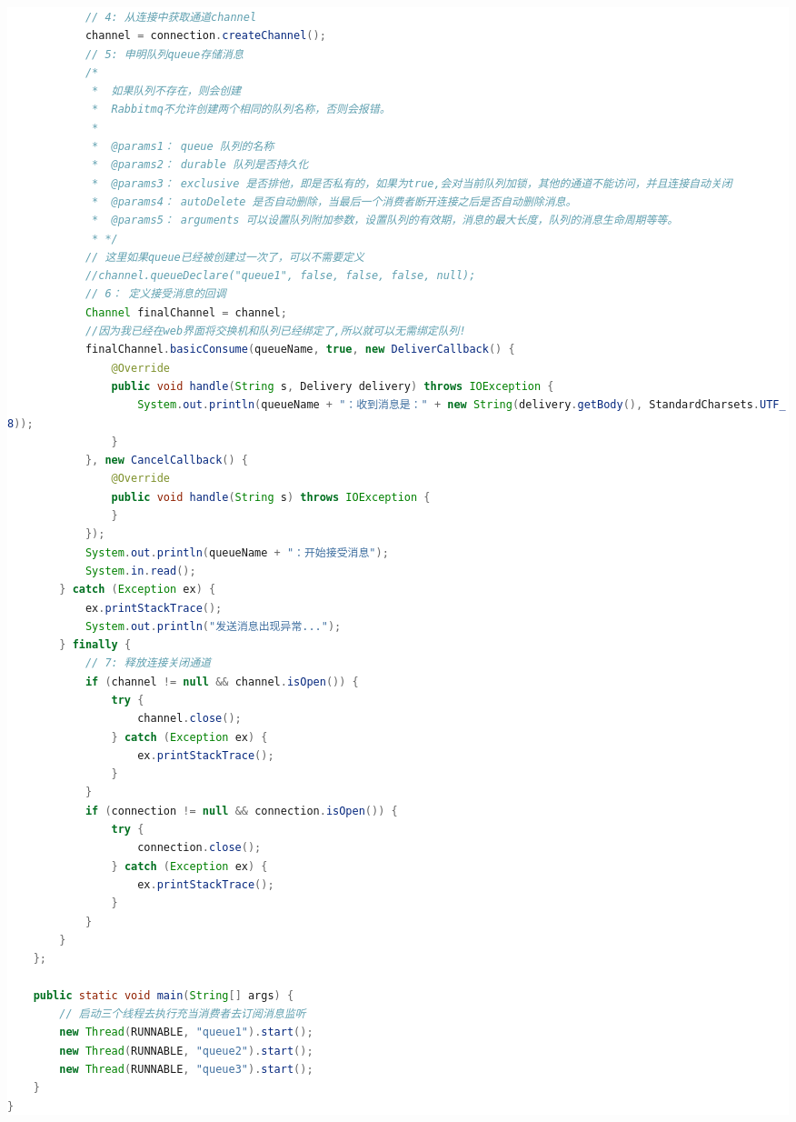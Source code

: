 ```java
            // 4: 从连接中获取通道channel
            channel = connection.createChannel();
            // 5: 申明队列queue存储消息
            /*
             *  如果队列不存在，则会创建
             *  Rabbitmq不允许创建两个相同的队列名称，否则会报错。
             *
             *  @params1： queue 队列的名称
             *  @params2： durable 队列是否持久化
             *  @params3： exclusive 是否排他，即是否私有的，如果为true,会对当前队列加锁，其他的通道不能访问，并且连接自动关闭
             *  @params4： autoDelete 是否自动删除，当最后一个消费者断开连接之后是否自动删除消息。
             *  @params5： arguments 可以设置队列附加参数，设置队列的有效期，消息的最大长度，队列的消息生命周期等等。
             * */
            // 这里如果queue已经被创建过一次了，可以不需要定义
            //channel.queueDeclare("queue1", false, false, false, null);
            // 6： 定义接受消息的回调
            Channel finalChannel = channel;
            //因为我已经在web界面将交换机和队列已经绑定了,所以就可以无需绑定队列!
            finalChannel.basicConsume(queueName, true, new DeliverCallback() {
                @Override
                public void handle(String s, Delivery delivery) throws IOException {
                    System.out.println(queueName + "：收到消息是：" + new String(delivery.getBody(), StandardCharsets.UTF_8));
                }
            }, new CancelCallback() {
                @Override
                public void handle(String s) throws IOException {
                }
            });
            System.out.println(queueName + "：开始接受消息");
            System.in.read();
        } catch (Exception ex) {
            ex.printStackTrace();
            System.out.println("发送消息出现异常...");
        } finally {
            // 7: 释放连接关闭通道
            if (channel != null && channel.isOpen()) {
                try {
                    channel.close();
                } catch (Exception ex) {
                    ex.printStackTrace();
                }
            }
            if (connection != null && connection.isOpen()) {
                try {
                    connection.close();
                } catch (Exception ex) {
                    ex.printStackTrace();
                }
            }
        }
    };

    public static void main(String[] args) {
        // 启动三个线程去执行充当消费者去订阅消息监听
        new Thread(RUNNABLE, "queue1").start();
        new Thread(RUNNABLE, "queue2").start();
        new Thread(RUNNABLE, "queue3").start();
    }
}
```
